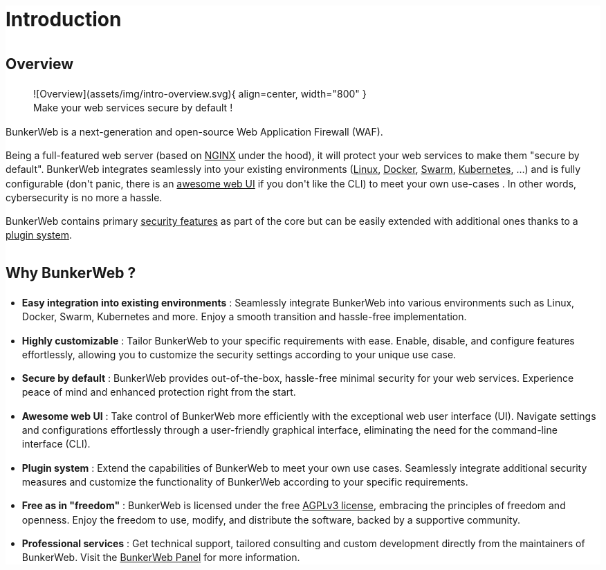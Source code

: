 # Introduction

## Overview

<figure markdown>
  ![Overview](assets/img/intro-overview.svg){ align=center, width="800" }
  <figcaption>Make your web services secure by default !</figcaption>
</figure>

BunkerWeb is a next-generation and open-source Web Application Firewall (WAF).

Being a full-featured web server (based on [NGINX](https://nginx.org/) under the hood), it will protect your web services to make them "secure by default". BunkerWeb integrates seamlessly into your existing environments ([Linux](integrations.md#linux), [Docker](integrations.md#docker), [Swarm](integrations.md#swarm), [Kubernetes](integrations.md#kubernetes), …) and is fully configurable (don't panic, there is an [awesome web UI](web-ui.md) if you don't like the CLI) to meet your own use-cases . In other words, cybersecurity is no more a hassle.

BunkerWeb contains primary [security features](advanced.md#security-tuning) as part of the core but can be easily extended with additional ones thanks to a [plugin system](plugins.md).

## Why BunkerWeb ?

<p align="center">
    <iframe style="display: block;" width="560" height="315" data-src="https://www.youtube-nocookie.com/embed/oybLtyhWJIo" title="BunkerWeb overview" frameborder="0" allow="accelerometer; autoplay; clipboard-write; encrypted-media; gyroscope; picture-in-picture" allowfullscreen></iframe>
</p>

- **Easy integration into existing environments** : Seamlessly integrate BunkerWeb into various environments such as Linux, Docker, Swarm, Kubernetes and more. Enjoy a smooth transition and hassle-free implementation.

- **Highly customizable** : Tailor BunkerWeb to your specific requirements with ease. Enable, disable, and configure features effortlessly, allowing you to customize the security settings according to your unique use case.

- **Secure by default** : BunkerWeb provides out-of-the-box, hassle-free minimal security for your web services. Experience peace of mind and enhanced protection right from the start.

- **Awesome web UI** : Take control of BunkerWeb more efficiently with the exceptional web user interface (UI). Navigate settings and configurations effortlessly through a user-friendly graphical interface, eliminating the need for the command-line interface (CLI).

- **Plugin system** : Extend the capabilities of BunkerWeb to meet your own use cases. Seamlessly integrate additional security measures and customize the functionality of BunkerWeb according to your specific requirements.

- **Free as in "freedom"** : BunkerWeb is licensed under the free [AGPLv3 license](https://www.gnu.org/licenses/agpl-3.0.en.html), embracing the principles of freedom and openness. Enjoy the freedom to use, modify, and distribute the software, backed by a supportive community.

- **Professional services** : Get technical support, tailored consulting and custom development directly from the maintainers of BunkerWeb. Visit the [BunkerWeb Panel](https://panel.bunkerweb.io/?utm_campaign=self&utm_source=doc#pro) for more information.
